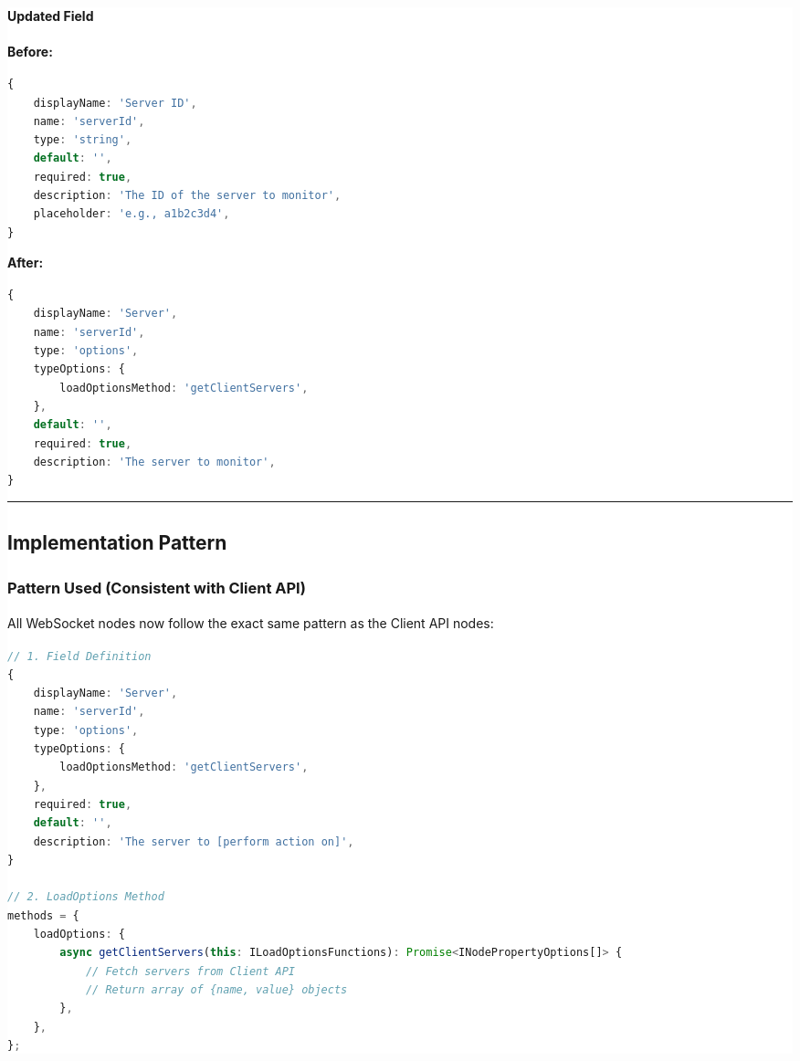 ```typescript
```

#### Updated Field

**Before:**
```typescript
{
	displayName: 'Server ID',
	name: 'serverId',
	type: 'string',
	default: '',
	required: true,
	description: 'The ID of the server to monitor',
	placeholder: 'e.g., a1b2c3d4',
}
```

**After:**
```typescript
{
	displayName: 'Server',
	name: 'serverId',
	type: 'options',
	typeOptions: {
		loadOptionsMethod: 'getClientServers',
	},
	default: '',
	required: true,
	description: 'The server to monitor',
}
```

---

## Implementation Pattern

### Pattern Used (Consistent with Client API)

All WebSocket nodes now follow the exact same pattern as the Client API nodes:

```typescript
// 1. Field Definition
{
	displayName: 'Server',
	name: 'serverId',
	type: 'options',
	typeOptions: {
		loadOptionsMethod: 'getClientServers',
	},
	required: true,
	default: '',
	description: 'The server to [perform action on]',
}

// 2. LoadOptions Method
methods = {
	loadOptions: {
		async getClientServers(this: ILoadOptionsFunctions): Promise<INodePropertyOptions[]> {
			// Fetch servers from Client API
			// Return array of {name, value} objects
		},
	},
};
```
